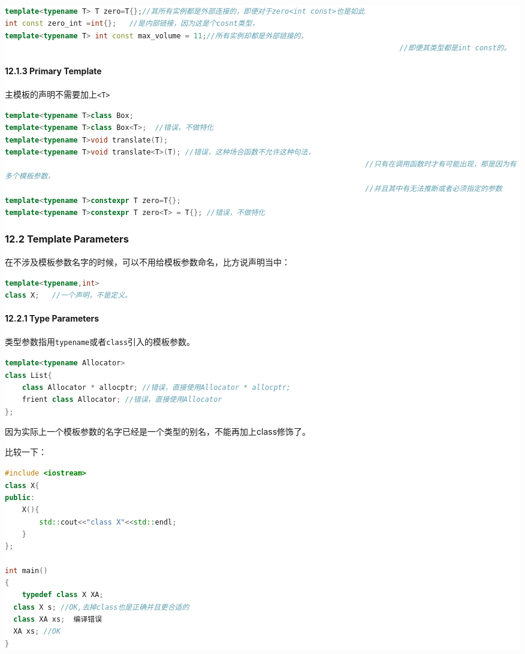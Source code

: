 ```c++
template<typename T> T zero=T{};//其所有实例都是外部连接的，即便对于zero<int const>也是如此
int const zero_int =int{};   //是内部链接，因为这是个cosnt类型，
template<typename T> int const max_volume = 11;//所有实例却都是外部链接的，
																							//即便其类型都是int const的。
```

#### 12.1.3 Primary Template

主模板的声明不需要加上`<T>`

```c++
template<typename T>class Box;
template<typename T>class Box<T>;  //错误，不做特化
template<typename T>void translate(T);
template<typename T>void translate<T>(T); //错误，这种场合函数不允许这种句法，
																					//只有在调用函数时才有可能出现，那是因为有多个模板参数，
																					//并且其中有无法推断或者必须指定的参数
template<typename T>constexpr T zero=T{};
template<typename T>constexpr T zero<T> = T{}; //错误，不做特化
```



### 12.2 Template Parameters

在不涉及模板参数名字的时候，可以不用给模板参数命名，比方说声明当中：

```c++
template<typename,int>
class X;   //一个声明，不是定义。
```

#### 12.2.1 Type Parameters

类型参数指用`typename`或者`class`引入的模板参数。

```c++
template<typename Allocator>
class List{
	class Allocator * allocptr; //错误，直接使用Allocator * allocptr;
	frient class Allocator; //错误，直接使用Allocator
};
```

因为实际上一个模板参数的名字已经是一个类型的别名，不能再加上class修饰了。

比较一下：

```c++
#include <iostream>
class X{
public:
    X(){
        std::cout<<"class X"<<std::endl;
    }
};

int main()
{
 	typedef class X XA;
  class X s; //OK,去掉class也是正确并且更合适的
  class XA xs;  编译错误
  XA xs; //OK
}

```
